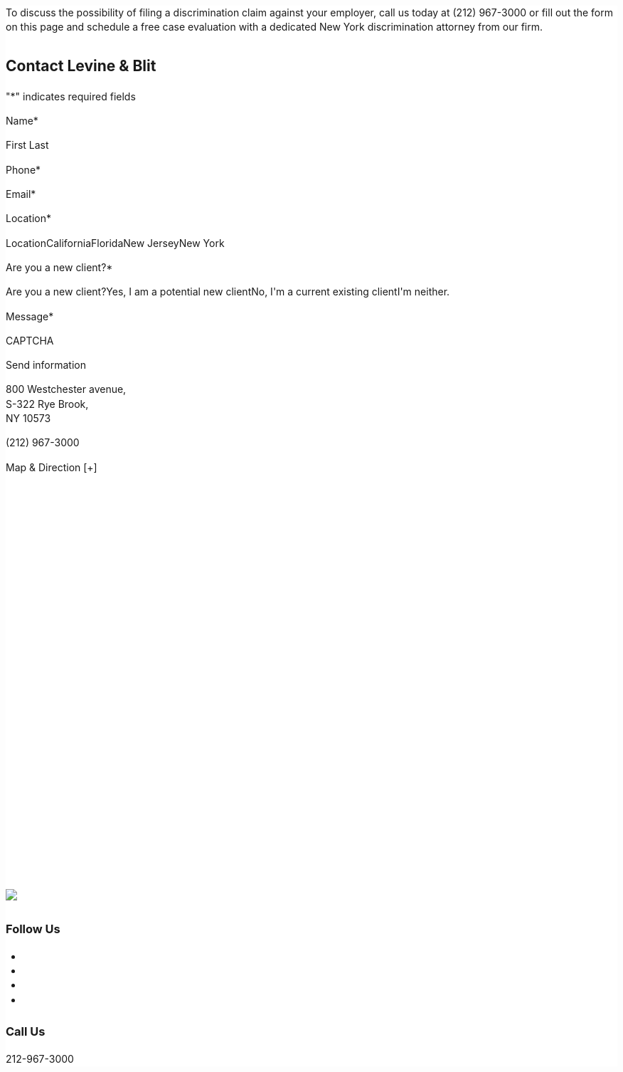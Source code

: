 To discuss the possibility of filing a discrimination claim against your
employer, call us today at (212) 967-3000 or fill out the form on this page
and schedule a free case evaluation with a dedicated New York discrimination
attorney from our firm.

## Contact Levine & Blit

"*" indicates required fields

Name*

First Last

Phone*

Email*

Location*

LocationCaliforniaFloridaNew JerseyNew York

Are you a new client?*

Are you a new client?Yes, I am a potential new clientNo, I'm a current
existing clientI'm neither.

Message*

CAPTCHA

Send information

800 Westchester avenue,  
S-322 Rye Brook,  
NY 10573

(212) 967-3000

Map & Direction [+]

![](data:image/svg+xml,%3Csvg%20xmlns='http://www.w3.org/2000/svg'%20viewBox='0%200%20168%20110'%3E%3C/svg%3E)
![](https://www.levineblit.com/wp-content/uploads/2021/12/Logo.png)

### Follow Us

  *   
  

  *   
  

  *   
  

  *   
  

###  Call Us  

212-967-3000
